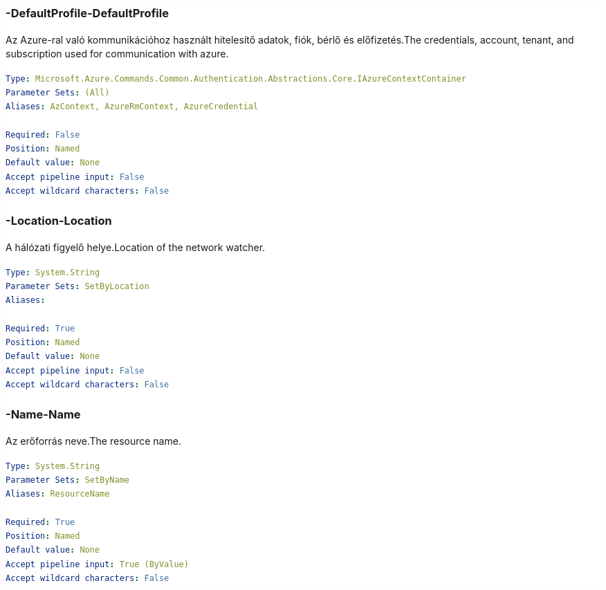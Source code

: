 ### <span data-ttu-id="773be-118">-DefaultProfile</span><span class="sxs-lookup"><span data-stu-id="773be-118">-DefaultProfile</span></span>
<span data-ttu-id="773be-119">Az Azure-ral való kommunikációhoz használt hitelesítő adatok, fiók, bérlő és előfizetés.</span><span class="sxs-lookup"><span data-stu-id="773be-119">The credentials, account, tenant, and subscription used for communication with azure.</span></span>

```yaml
Type: Microsoft.Azure.Commands.Common.Authentication.Abstractions.Core.IAzureContextContainer
Parameter Sets: (All)
Aliases: AzContext, AzureRmContext, AzureCredential

Required: False
Position: Named
Default value: None
Accept pipeline input: False
Accept wildcard characters: False
```

### <span data-ttu-id="773be-120">-Location</span><span class="sxs-lookup"><span data-stu-id="773be-120">-Location</span></span>
<span data-ttu-id="773be-121">A hálózati figyelő helye.</span><span class="sxs-lookup"><span data-stu-id="773be-121">Location of the network watcher.</span></span>

```yaml
Type: System.String
Parameter Sets: SetByLocation
Aliases:

Required: True
Position: Named
Default value: None
Accept pipeline input: False
Accept wildcard characters: False
```

### <span data-ttu-id="773be-122">-Name</span><span class="sxs-lookup"><span data-stu-id="773be-122">-Name</span></span>
<span data-ttu-id="773be-123">Az erőforrás neve.</span><span class="sxs-lookup"><span data-stu-id="773be-123">The resource name.</span></span>

```yaml
Type: System.String
Parameter Sets: SetByName
Aliases: ResourceName

Required: True
Position: Named
Default value: None
Accept pipeline input: True (ByValue)
Accept wildcard characters: False
```

